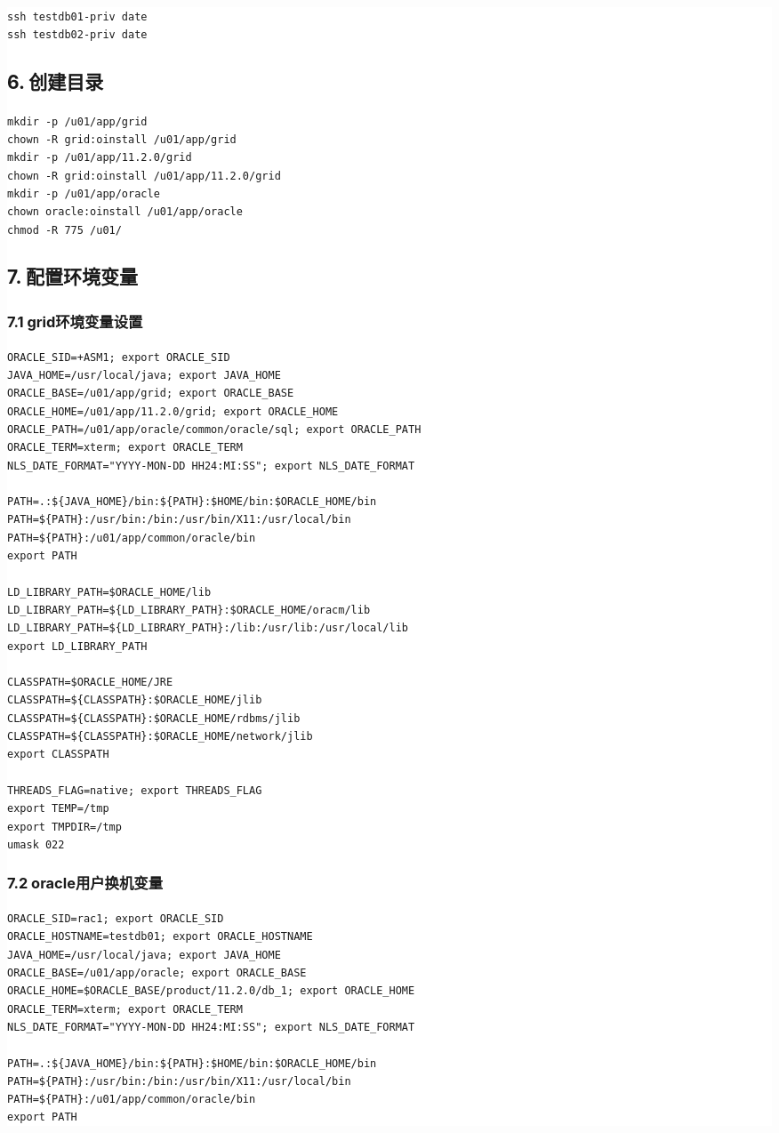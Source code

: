 ```
ssh testdb01-priv date
ssh testdb02-priv date
```
## 6. 创建目录
```
mkdir -p /u01/app/grid
chown -R grid:oinstall /u01/app/grid
mkdir -p /u01/app/11.2.0/grid
chown -R grid:oinstall /u01/app/11.2.0/grid
mkdir -p /u01/app/oracle
chown oracle:oinstall /u01/app/oracle
chmod -R 775 /u01/
```

## 7. 配置环境变量
### 7.1 grid环境变量设置
```
ORACLE_SID=+ASM1; export ORACLE_SID
JAVA_HOME=/usr/local/java; export JAVA_HOME
ORACLE_BASE=/u01/app/grid; export ORACLE_BASE
ORACLE_HOME=/u01/app/11.2.0/grid; export ORACLE_HOME
ORACLE_PATH=/u01/app/oracle/common/oracle/sql; export ORACLE_PATH
ORACLE_TERM=xterm; export ORACLE_TERM
NLS_DATE_FORMAT="YYYY-MON-DD HH24:MI:SS"; export NLS_DATE_FORMAT

PATH=.:${JAVA_HOME}/bin:${PATH}:$HOME/bin:$ORACLE_HOME/bin
PATH=${PATH}:/usr/bin:/bin:/usr/bin/X11:/usr/local/bin
PATH=${PATH}:/u01/app/common/oracle/bin
export PATH

LD_LIBRARY_PATH=$ORACLE_HOME/lib
LD_LIBRARY_PATH=${LD_LIBRARY_PATH}:$ORACLE_HOME/oracm/lib
LD_LIBRARY_PATH=${LD_LIBRARY_PATH}:/lib:/usr/lib:/usr/local/lib
export LD_LIBRARY_PATH

CLASSPATH=$ORACLE_HOME/JRE
CLASSPATH=${CLASSPATH}:$ORACLE_HOME/jlib
CLASSPATH=${CLASSPATH}:$ORACLE_HOME/rdbms/jlib
CLASSPATH=${CLASSPATH}:$ORACLE_HOME/network/jlib
export CLASSPATH

THREADS_FLAG=native; export THREADS_FLAG
export TEMP=/tmp
export TMPDIR=/tmp
umask 022
```

### 7.2 oracle用户换机变量
```
ORACLE_SID=rac1; export ORACLE_SID
ORACLE_HOSTNAME=testdb01; export ORACLE_HOSTNAME
JAVA_HOME=/usr/local/java; export JAVA_HOME
ORACLE_BASE=/u01/app/oracle; export ORACLE_BASE
ORACLE_HOME=$ORACLE_BASE/product/11.2.0/db_1; export ORACLE_HOME
ORACLE_TERM=xterm; export ORACLE_TERM
NLS_DATE_FORMAT="YYYY-MON-DD HH24:MI:SS"; export NLS_DATE_FORMAT

PATH=.:${JAVA_HOME}/bin:${PATH}:$HOME/bin:$ORACLE_HOME/bin
PATH=${PATH}:/usr/bin:/bin:/usr/bin/X11:/usr/local/bin
PATH=${PATH}:/u01/app/common/oracle/bin
export PATH
```